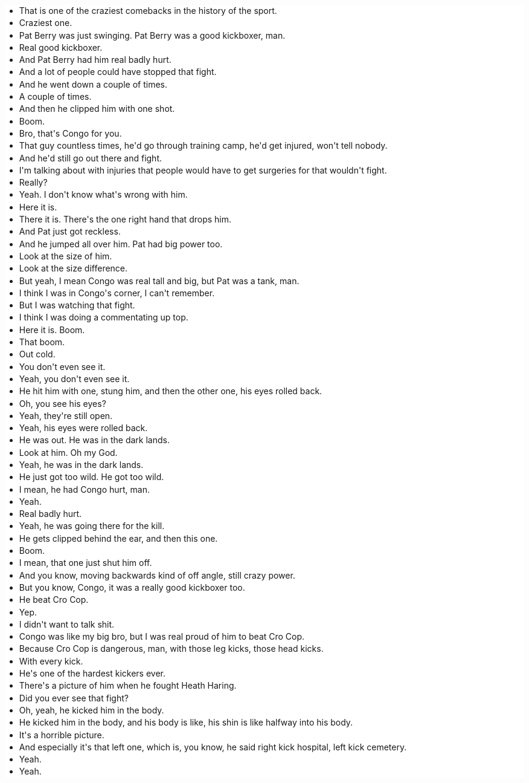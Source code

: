 *  That is one of the craziest comebacks in the history of the sport.
*  Craziest one.
*  Pat Berry was just swinging. Pat Berry was a good kickboxer, man.
*  Real good kickboxer.
*  And Pat Berry had him real badly hurt.
*  And a lot of people could have stopped that fight.
*  And he went down a couple of times.
*  A couple of times.
*  And then he clipped him with one shot.
*  Boom.
*  Bro, that's Congo for you.
*  That guy countless times, he'd go through training camp, he'd get injured, won't tell nobody.
*  And he'd still go out there and fight.
*  I'm talking about with injuries that people would have to get surgeries for that wouldn't fight.
*  Really?
*  Yeah. I don't know what's wrong with him.
*  Here it is.
*  There it is. There's the one right hand that drops him.
*  And Pat just got reckless.
*  And he jumped all over him. Pat had big power too.
*  Look at the size of him.
*  Look at the size difference.
*  But yeah, I mean Congo was real tall and big, but Pat was a tank, man.
*  I think I was in Congo's corner, I can't remember.
*  But I was watching that fight.
*  I think I was doing a commentating up top.
*  Here it is. Boom.
*  That boom.
*  Out cold.
*  You don't even see it.
*  Yeah, you don't even see it.
*  He hit him with one, stung him, and then the other one, his eyes rolled back.
*  Oh, you see his eyes?
*  Yeah, they're still open.
*  Yeah, his eyes were rolled back.
*  He was out. He was in the dark lands.
*  Look at him. Oh my God.
*  Yeah, he was in the dark lands.
*  He just got too wild. He got too wild.
*  I mean, he had Congo hurt, man.
*  Yeah.
*  Real badly hurt.
*  Yeah, he was going there for the kill.
*  He gets clipped behind the ear, and then this one.
*  Boom.
*  I mean, that one just shut him off.
*  And you know, moving backwards kind of off angle, still crazy power.
*  But you know, Congo, it was a really good kickboxer too.
*  He beat Cro Cop.
*  Yep.
*  I didn't want to talk shit.
*  Congo was like my big bro, but I was real proud of him to beat Cro Cop.
*  Because Cro Cop is dangerous, man, with those leg kicks, those head kicks.
*  With every kick.
*  He's one of the hardest kickers ever.
*  There's a picture of him when he fought Heath Haring.
*  Did you ever see that fight?
*  Oh, yeah, he kicked him in the body.
*  He kicked him in the body, and his body is like, his shin is like halfway into his body.
*  It's a horrible picture.
*  And especially it's that left one, which is, you know, he said right kick hospital, left kick cemetery.
*  Yeah.
*  Yeah.